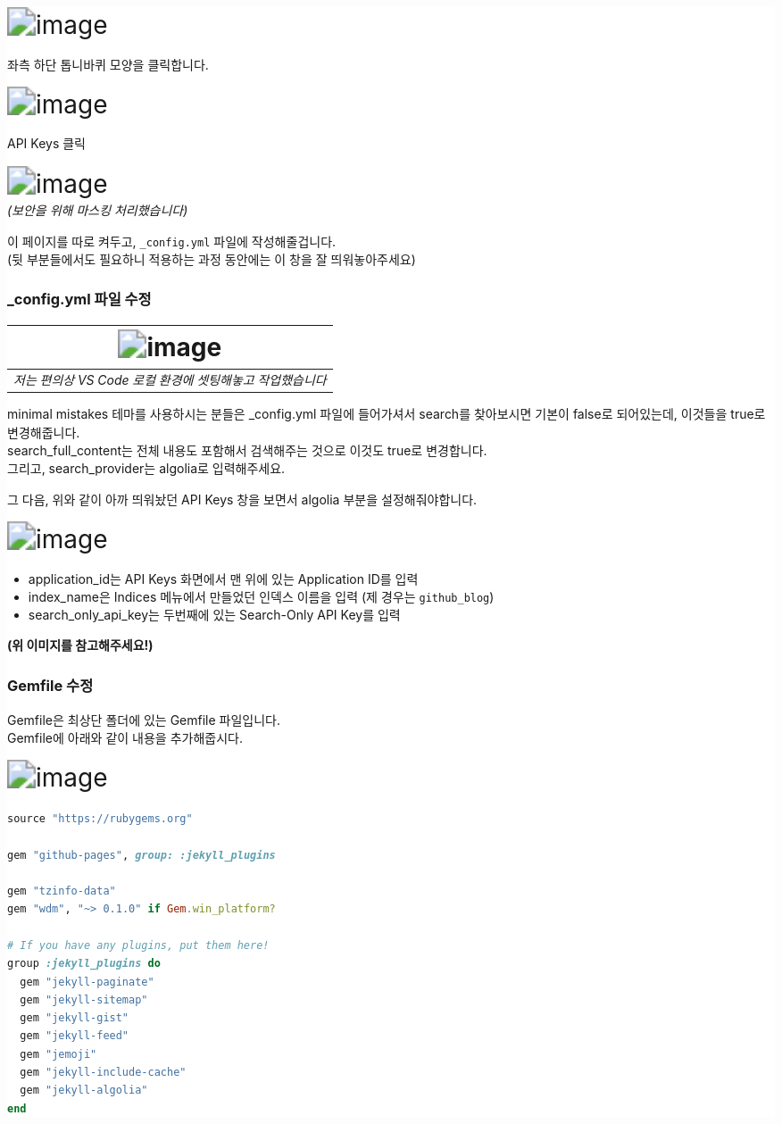 <img src="https://user-images.githubusercontent.com/78403443/148481731-a18e17a4-2517-49c6-8ee7-7d69255766cf.png" alt="image" style="zoom: 200%;" />

좌측 하단 톱니바퀴 모양을 클릭합니다.

<img src="https://user-images.githubusercontent.com/78403443/148481778-e8d5f435-9d26-4a66-a435-12e6cd96a533.png" alt="image" style="zoom: 200%;" />

API Keys 클릭

<img src="https://user-images.githubusercontent.com/78403443/148482047-2ffc1219-95ef-494f-baed-87fdf381722d.png" alt="image" style="zoom: 200%;" /><br>*(보안을 위해 마스킹 처리했습니다)*

이 페이지를 따로 켜두고, `_config.yml` 파일에 작성해줄겁니다.<br>(뒷 부분들에서도 필요하니 적용하는 과정 동안에는 이 창을 잘 띄워놓아주세요)

### _config.yml 파일 수정

| <img src="https://user-images.githubusercontent.com/78403443/148485270-0fda0eb3-de15-420d-89bb-d394660c4738.png" alt="image" style="zoom: 200%;" /> |
| :----------------------------------------------------------: |
|  *저는 편의상 VS Code 로컬 환경에 셋팅해놓고 작업했습니다*   |

minimal mistakes 테마를 사용하시는 분들은 _config.yml 파일에 들어가셔서 search를 찾아보시면 기본이 false로 되어있는데, 이것들을 true로 변경해줍니다.<br>search_full_content는 전체 내용도 포함해서 검색해주는 것으로 이것도 true로 변경합니다.<br>그리고, search_provider는 algolia로 입력해주세요.

그 다음, 위와 같이 아까 띄워놨던 API Keys 창을 보면서 algolia 부분을 설정해줘야합니다.

<img src="https://user-images.githubusercontent.com/78403443/148485894-07329333-50f2-4cbe-981b-0c98d4b4dc66.png" alt="image" style="zoom: 200%;" />

- application_id는 API Keys 화면에서 맨 위에 있는 Application ID를 입력
- index_name은 Indices 메뉴에서 만들었던 인덱스 이름을 입력 (제 경우는 `github_blog`)
- search_only_api_key는 두번째에 있는 Search-Only API Key를 입력

**(위 이미지를 참고해주세요!)**

### Gemfile 수정

Gemfile은 최상단 폴더에 있는 Gemfile 파일입니다.<br>Gemfile에 아래와 같이 내용을 추가해줍시다.

<img src="https://user-images.githubusercontent.com/78403443/148486802-c2f6417c-c74c-4152-ae33-0486348fabf6.png" alt="image" style="zoom: 200%;" />

```ruby
source "https://rubygems.org"

gem "github-pages", group: :jekyll_plugins

gem "tzinfo-data"
gem "wdm", "~> 0.1.0" if Gem.win_platform?

# If you have any plugins, put them here!
group :jekyll_plugins do
  gem "jekyll-paginate"
  gem "jekyll-sitemap"
  gem "jekyll-gist"
  gem "jekyll-feed"
  gem "jemoji"
  gem "jekyll-include-cache"
  gem "jekyll-algolia"
end
```
